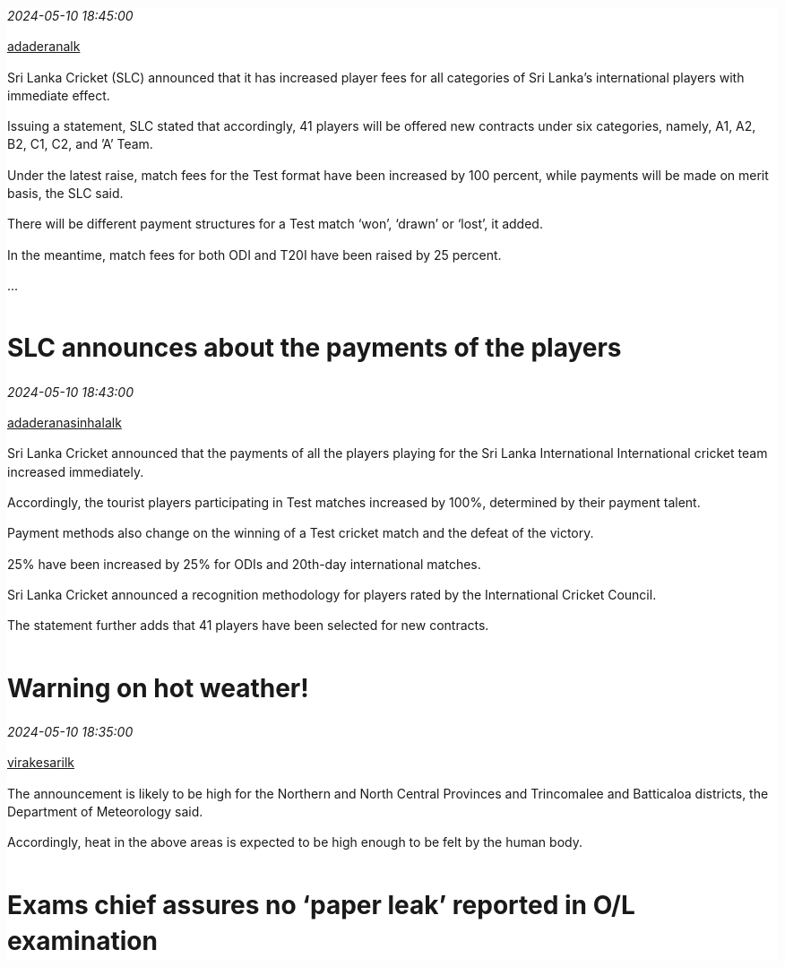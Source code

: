 *2024-05-10 18:45:00*

[adaderanalk](https://www.adaderana.lk/news/99137/sri-lanka-cricket-increases-player-fees-across-all-formats)

Sri Lanka Cricket (SLC) announced that it has increased player fees for all categories of Sri Lanka’s international players with immediate effect.

Issuing a statement, SLC stated that accordingly, 41 players will be offered new contracts under six categories, namely, A1, A2, B2, C1, C2, and ’A’ Team.

Under the latest raise, match fees for the Test format have been increased by 100 percent, while payments will be made on merit basis, the SLC said.

There will be different payment structures for a Test match ‘won’, ‘drawn’ or ‘lost’, it added.

In the meantime, match fees for both ODI and T20I have been raised by 25 percent.

...



# SLC announces about the payments of the players

*2024-05-10 18:43:00*

[adaderanasinhalalk](http://sinhala.adaderana.lk/news/196488)

Sri Lanka Cricket announced that the payments of all the players playing for the Sri Lanka International International cricket team increased immediately.

Accordingly, the tourist players participating in Test matches increased by 100%, determined by their payment talent.

Payment methods also change on the winning of a Test cricket match and the defeat of the victory.

25% have been increased by 25% for ODIs and 20th-day international matches.

Sri Lanka Cricket announced a recognition methodology for players rated by the International Cricket Council.

The statement further adds that 41 players have been selected for new contracts.



# Warning on hot weather!

*2024-05-10 18:35:00*

[virakesarilk](https://www.virakesari.lk/article/183185)

The announcement is likely to be high for the Northern and North Central Provinces and Trincomalee and Batticaloa districts, the Department of Meteorology said.

Accordingly, heat in the above areas is expected to be high enough to be felt by the human body.



# Exams chief assures no ‘paper leak’ reported in O/L examination
